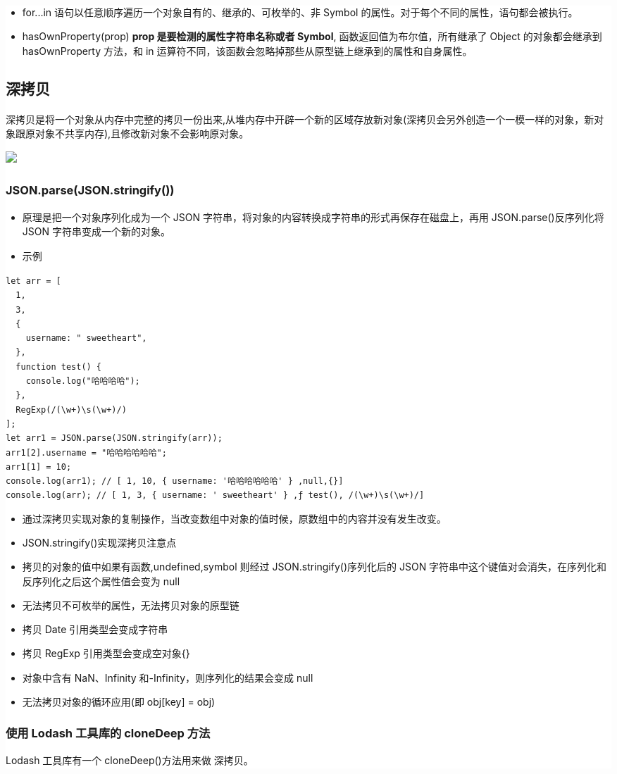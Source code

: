 - for...in 语句以任意顺序遍历一个对象自有的、继承的、可枚举的、非 Symbol 的属性。对于每个不同的属性，语句都会被执行。

- hasOwnProperty(prop) **prop 是要检测的属性字符串名称或者 Symbol**, 函数返回值为布尔值，所有继承了 Object 的对象都会继承到 hasOwnProperty 方法，和 in 运算符不同，该函数会忽略掉那些从原型链上继承到的属性和自身属性。

## 深拷贝

深拷贝是将一个对象从内存中完整的拷贝一份出来,从堆内存中开辟一个新的区域存放新对象(深拷贝会另外创造一个一模一样的对象，新对象跟原对象不共享内存),且修改新对象不会影响原对象。

![](https://user-gold-cdn.xitu.io/2020/3/1/1709652a7948d1b8?imageView2/0/w/1280/h/960/format/webp/ignore-error/1)

### JSON.parse(JSON.stringify())

- 原理是把一个对象序列化成为一个 JSON 字符串，将对象的内容转换成字符串的形式再保存在磁盘上，再用 JSON.parse()反序列化将 JSON 字符串变成一个新的对象。

- 示例

```
let arr = [
  1,
  3,
  {
    username: " sweetheart",
  },
  function test() {
    console.log("哈哈哈哈");
  },
  RegExp(/(\w+)\s(\w+)/)
];
let arr1 = JSON.parse(JSON.stringify(arr));
arr1[2].username = "哈哈哈哈哈哈";
arr1[1] = 10;
console.log(arr1); // [ 1, 10, { username: '哈哈哈哈哈哈' } ,null,{}]
console.log(arr); // [ 1, 3, { username: ' sweetheart' } ,ƒ test(), /(\w+)\s(\w+)/]
```

- 通过深拷贝实现对象的复制操作，当改变数组中对象的值时候，原数组中的内容并没有发生改变。

- JSON.stringify()实现深拷贝注意点

- 拷贝的对象的值中如果有函数,undefined,symbol 则经过 JSON.stringify()序列化后的 JSON 字符串中这个键值对会消失，在序列化和反序列化之后这个属性值会变为 null

- 无法拷贝不可枚举的属性，无法拷贝对象的原型链

- 拷贝 Date 引用类型会变成字符串

- 拷贝 RegExp 引用类型会变成空对象{}

- 对象中含有 NaN、Infinity 和-Infinity，则序列化的结果会变成 null

- 无法拷贝对象的循环应用(即 obj[key] = obj)

### 使用 Lodash 工具库的 cloneDeep 方法

Lodash 工具库有一个 cloneDeep()方法用来做 深拷贝。
